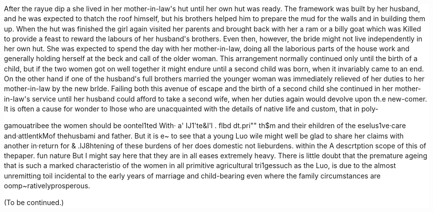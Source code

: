After the rayue dip a she lived in her mother-in-law's hut until her own hut was ready. The framework was built by her husband, and he was expected to thatch the roof himself, but his brothers helped him to prepare the mud for the walls and in building them up. When the hut was finished the girl again visited her parents and brought back with her a ram or a billy goat which was Killed to provide a feast to reward the labours of her husband's brothers. Even then, however, the bride might not live independently in her own hut. She was expected to spend the day with her mother-in-law, doing all the laborious parts of the house work and generally holding herself at the beck and call of the older woman. This arrangement normally continued only until the birth of a child, but if the two women got on well together it might endure until a second child was born, when it invariably came to an end. On the other hand if one of the husband's full brothers married the younger woman was immediately relieved of her duties to her mother-in-law by the new brIde. Failing both this avenue of escape and the birth of a second child she continued in her mother-in-Iaw's service until her husband could afford to take a second wife, when her duties again would devolve upon th.e new-comer. It is often a cause for wonder to lhose who are unacquainted with the details of native life and custom, that in poly-

gamouatribee the women should be oontel1ted With· a' IJ1'te&I'l . flbd dt.pri"" th$m and their ehildren of the eselus1ve·care and·attlentkMof thehusbami and father. But it is e~ to see that a young Luo wile might well be glad to share her claims with another in·return for &
.lJ8htening of these burdens of her does domestic not lieburdens. within the A descrtption scope of this of thepaper. fun nature But I
might say here that they are in all eases extremely heavy. There is little doubt that the premature ageing that is such a marked characteristio of the women in all primitive agricultural tri1gessuch as the Luo, is due to the almost unremitting toil incidental to the early years of marriage and child-bearing even where the family circumstances are oomp~rativelyprosperous.

(To be continued.)